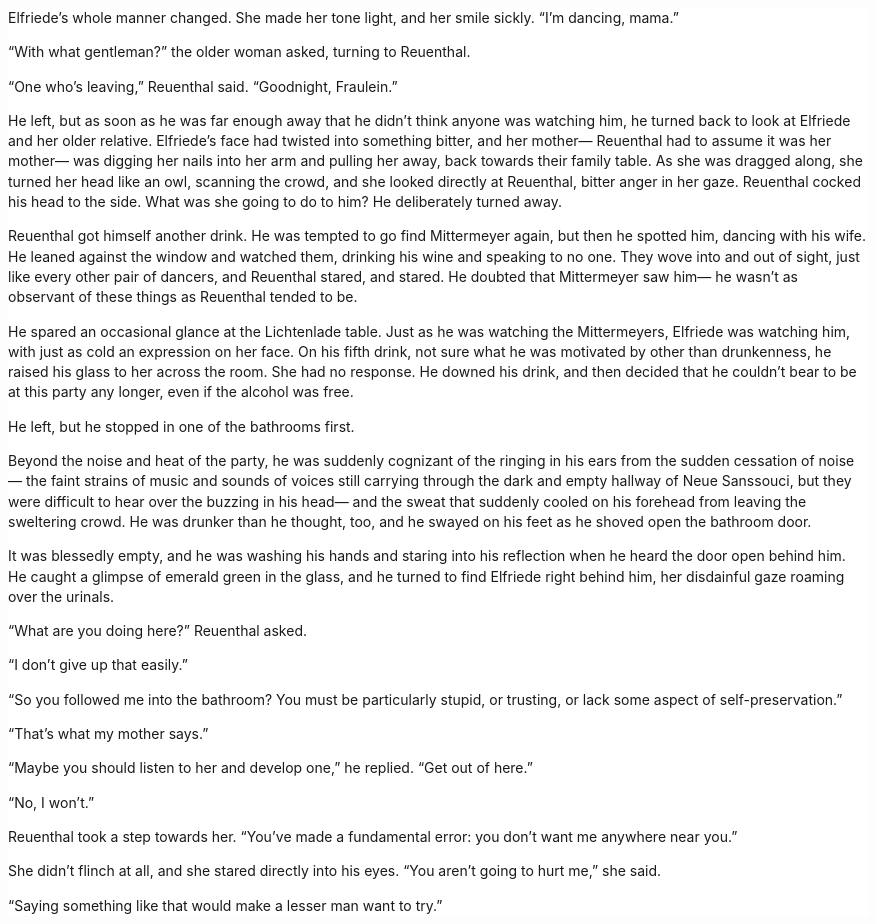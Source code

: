Elfriede’s whole manner changed. She made her tone light, and her smile sickly. “I’m dancing, mama.” 

“With what gentleman?” the older woman asked, turning to Reuenthal.

“One who’s leaving,” Reuenthal said. “Goodnight, Fraulein.”

He left, but as soon as he was far enough away that he didn’t think anyone was watching him, he turned back to look at Elfriede and her older relative. Elfriede’s face had twisted into something bitter, and her mother— Reuenthal had to assume it was her mother— was digging her nails into her arm and pulling her away, back towards their family table. As she was dragged along, she turned her head like an owl, scanning the crowd, and she looked directly at Reuenthal, bitter anger in her gaze. Reuenthal cocked his head to the side. What was she going to do to him? He deliberately turned away.

Reuenthal got himself another drink. He was tempted to go find Mittermeyer again, but then he spotted him, dancing with his wife. He leaned against the window and watched them, drinking his wine and speaking to no one. They wove into and out of sight, just like every other pair of dancers, and Reuenthal stared, and stared. He doubted that Mittermeyer saw him— he wasn’t as observant of these things as Reuenthal tended to be.

He spared an occasional glance at the Lichtenlade table. Just as he was watching the Mittermeyers, Elfriede was watching him, with just as cold an expression on her face. On his fifth drink, not sure what he was motivated by other than drunkenness, he raised his glass to her across the room. She had no response. He downed his drink, and then decided that he couldn’t bear to be at this party any longer, even if the alcohol was free.

He left, but he stopped in one of the bathrooms first. 

Beyond the noise and heat of the party, he was suddenly cognizant of the ringing in his ears from the sudden cessation of noise— the faint strains of music and sounds of voices still carrying through the dark and empty hallway of Neue Sanssouci, but they were difficult to hear over the buzzing in his head— and the sweat that suddenly cooled on his forehead from leaving the sweltering crowd. He was drunker than he thought, too, and he swayed on his feet as he shoved open the bathroom door.

It was blessedly empty, and he was washing his hands and staring into his reflection when he heard the door open behind him. He caught a glimpse of emerald green in the glass, and he turned to find Elfriede right behind him, her disdainful gaze roaming over the urinals.

“What are you doing here?” Reuenthal asked.

“I don’t give up that easily.”

“So you followed me into the bathroom? You must be particularly stupid, or trusting, or lack some aspect of self\-preservation.”

“That’s what my mother says.”

“Maybe you should listen to her and develop one,” he replied. “Get out of here.”

“No, I won’t.”

Reuenthal took a step towards her. “You’ve made a fundamental error: you don’t want me anywhere near you.”

She didn’t flinch at all, and she stared directly into his eyes. “You aren’t going to hurt me,” she said.

“Saying something like that would make a lesser man want to try.”
